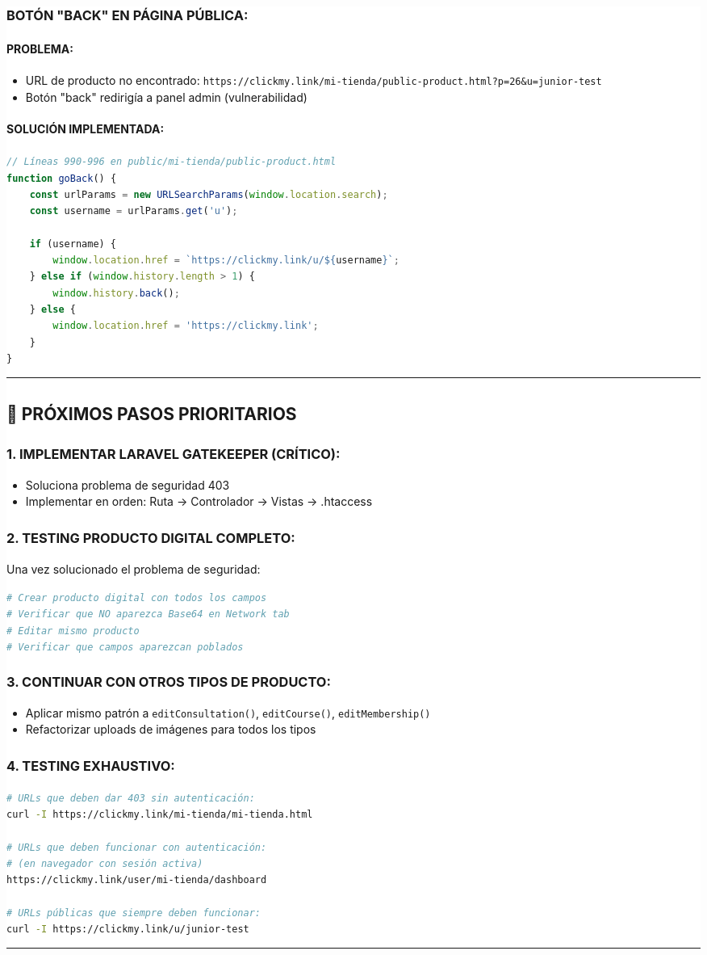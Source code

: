 ### **BOTÓN "BACK" EN PÁGINA PÚBLICA:**

#### **PROBLEMA:**
- URL de producto no encontrado: `https://clickmy.link/mi-tienda/public-product.html?p=26&u=junior-test`
- Botón "back" redirigía a panel admin (vulnerabilidad)

#### **SOLUCIÓN IMPLEMENTADA:**
```javascript
// Líneas 990-996 en public/mi-tienda/public-product.html
function goBack() {
    const urlParams = new URLSearchParams(window.location.search);
    const username = urlParams.get('u');
    
    if (username) {
        window.location.href = `https://clickmy.link/u/${username}`;
    } else if (window.history.length > 1) {
        window.history.back();
    } else {
        window.location.href = 'https://clickmy.link';
    }
}
```

---

## 🔄 PRÓXIMOS PASOS PRIORITARIOS

### **1. IMPLEMENTAR LARAVEL GATEKEEPER (CRÍTICO):**
- Soluciona problema de seguridad 403
- Implementar en orden: Ruta → Controlador → Vistas → .htaccess

### **2. TESTING PRODUCTO DIGITAL COMPLETO:**
Una vez solucionado el problema de seguridad:
```bash
# Crear producto digital con todos los campos
# Verificar que NO aparezca Base64 en Network tab
# Editar mismo producto
# Verificar que campos aparezcan poblados
```

### **3. CONTINUAR CON OTROS TIPOS DE PRODUCTO:**
- Aplicar mismo patrón a `editConsultation()`, `editCourse()`, `editMembership()`
- Refactorizar uploads de imágenes para todos los tipos

### **4. TESTING EXHAUSTIVO:**
```bash
# URLs que deben dar 403 sin autenticación:
curl -I https://clickmy.link/mi-tienda/mi-tienda.html

# URLs que deben funcionar con autenticación:
# (en navegador con sesión activa)
https://clickmy.link/user/mi-tienda/dashboard

# URLs públicas que siempre deben funcionar:
curl -I https://clickmy.link/u/junior-test
```

---